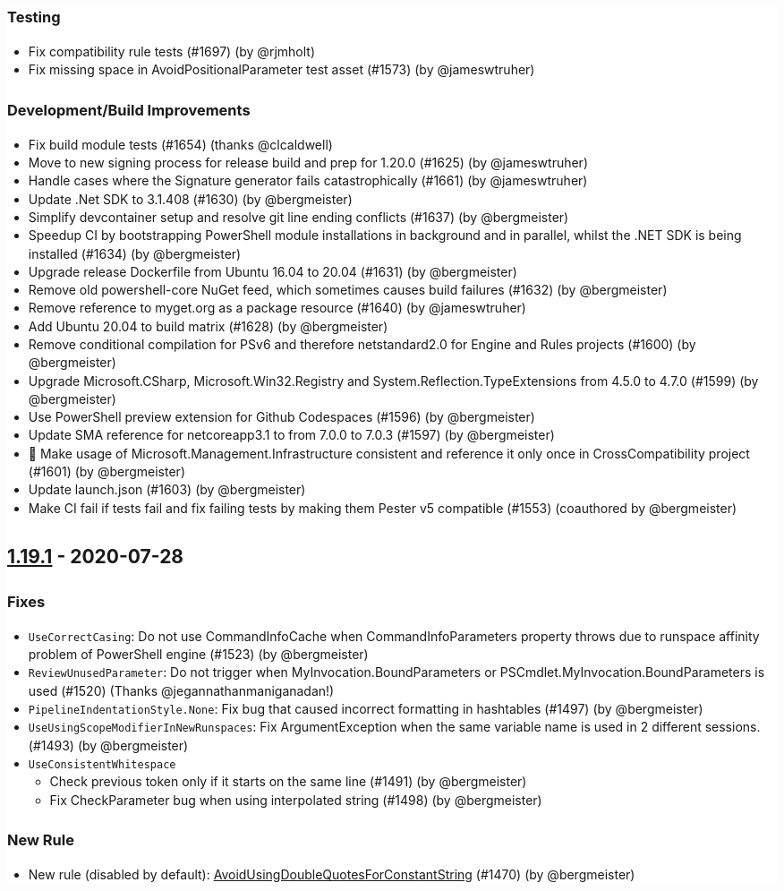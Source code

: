 ### Testing

- Fix compatibility rule tests (#1697) (by @rjmholt)
- Fix missing space in AvoidPositionalParameter test asset (#1573) (by @jameswtruher)

### Development/Build Improvements

- Fix build module tests (#1654) (thanks @clcaldwell)
- Move to new signing process for release build and prep for 1.20.0 (#1625) (by @jameswtruher)
- Handle cases where the Signature generator fails catastrophically (#1661) (by @jameswtruher)
- Update .Net SDK to 3.1.408 (#1630) (by @bergmeister)
- Simplify devcontainer setup and resolve git line ending conflicts (#1637) (by @bergmeister)
- Speedup CI by bootstrapping PowerShell module installations in background and in parallel, whilst the .NET SDK is being installed (#1634) (by @bergmeister)
- Upgrade release Dockerfile from Ubuntu 16.04 to 20.04 (#1631) (by @bergmeister)
- Remove old powershell-core NuGet feed, which sometimes causes build failures (#1632) (by @bergmeister)
- Remove reference to myget.org as a package resource (#1640) (by @jameswtruher)
- Add Ubuntu 20.04 to build matrix (#1628) (by @bergmeister)
- Remove conditional compilation for PSv6 and therefore netstandard2.0 for Engine and Rules projects (#1600) (by @bergmeister)
- Upgrade Microsoft.CSharp, Microsoft.Win32.Registry and System.Reflection.TypeExtensions from 4.5.0 to 4.7.0 (#1599) (by @bergmeister)
- Use PowerShell preview extension for Github Codespaces (#1596) (by @bergmeister)
- Update SMA reference for netcoreapp3.1 to from 7.0.0 to 7.0.3 (#1597) (by @bergmeister)
- 🧹 Make usage of Microsoft.Management.Infrastructure consistent and reference it only once in CrossCompatibility project (#1601) (by @bergmeister)
- Update launch.json (#1603) (by @bergmeister)
- Make CI fail if tests fail and fix failing tests by making them Pester v5 compatible (#1553) (coauthored by @bergmeister)

## [1.19.1](https://github.com/PowerShell/PSScriptAnalyzer/tree/1.19.1) - 2020-07-28

### Fixes

- `UseCorrectCasing`: Do not use CommandInfoCache when CommandInfoParameters property throws due to runspace affinity problem of PowerShell engine (#1523) (by @bergmeister)
- `ReviewUnusedParameter`: Do not trigger when MyInvocation.BoundParameters or PSCmdlet.MyInvocation.BoundParameters is used (#1520) (Thanks @jegannathanmaniganadan!)
- `PipelineIndentationStyle.None`: Fix bug that caused incorrect formatting in hashtables (#1497) (by @bergmeister)
- `UseUsingScopeModifierInNewRunspaces`: Fix ArgumentException when the same variable name is used in 2 different sessions. (#1493) (by @bergmeister)
- `UseConsistentWhitespace`
  - Check previous token only if it starts on the same line (#1491) (by @bergmeister)
  - Fix CheckParameter bug when using interpolated string (#1498) (by @bergmeister)

### New Rule

- New rule (disabled by default): [AvoidUsingDoubleQuotesForConstantString](https://github.com/PowerShell/PSScriptAnalyzer/blob/master/RuleDocumentation/AvoidUsingDoubleQuotesForConstantString.md) (#1470) (by @bergmeister)
